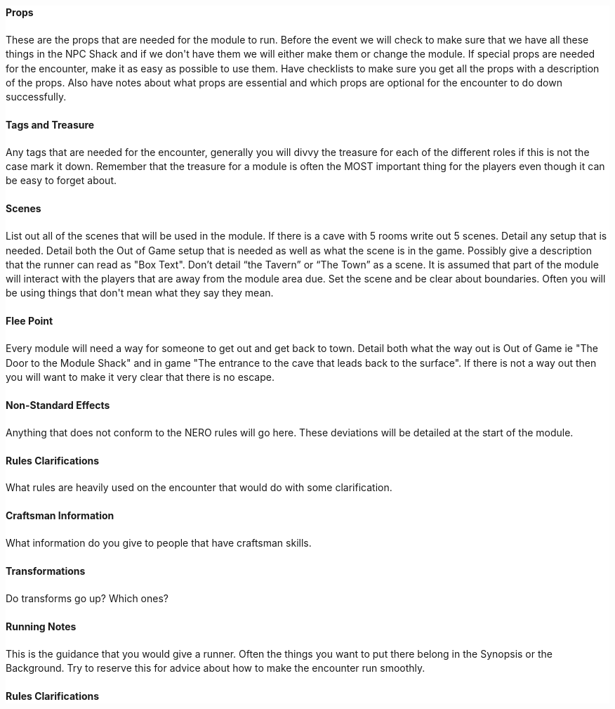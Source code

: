 #### Props

These are the props that are needed for the module to run. Before the event we will check to make sure that we have all these things in the NPC Shack and if we don't have them we will either make them or change the module.  If special props are needed for the encounter, make it as easy as possible to use them. Have checklists to make sure you get all the props with a description of the props. Also have notes about what props are essential and which props are optional for the encounter to do down successfully.

#### Tags and Treasure 

Any tags that are needed for the encounter, generally you will divvy the treasure for each of the different roles if this is not the case mark it down. Remember that the treasure for a module is often the MOST important thing for the players even though it can be easy to forget about.

#### Scenes

List out all of the scenes that will be used in the module. If there is a cave with 5 rooms write out 5 scenes. Detail any setup that is needed. Detail both the Out of Game setup that is needed as well as what the scene is in the game. Possibly give a description that the runner can read as "Box Text". Don’t detail “the Tavern” or “The Town” as a scene. It is assumed that part of the module will interact with the players that are away from the module area due. Set the scene and be clear about boundaries. Often you will be using things that don't mean what they say they mean. 

#### Flee Point

Every module will need a way for someone to get out and get back to town. Detail both what the way out is Out of Game ie "The Door to the Module Shack" and in game "The entrance to the cave that leads back to the surface". If there is not a way out then you will want to make it very clear that there is no escape. 

#### Non-Standard Effects

Anything that does not conform to the NERO rules will go here. These deviations will be detailed at the start of the module.

#### Rules Clarifications

What rules are heavily used on the encounter that would do with some clarification. 

#### Craftsman Information

What information do you give to people that have craftsman skills. 

#### Transformations

Do transforms go up? Which ones?

#### Running Notes

This is the guidance that you would give a runner. Often the things you want to put there belong in the Synopsis or the Background. Try to reserve this for advice about how to make the encounter run smoothly.

#### Rules Clarifications
